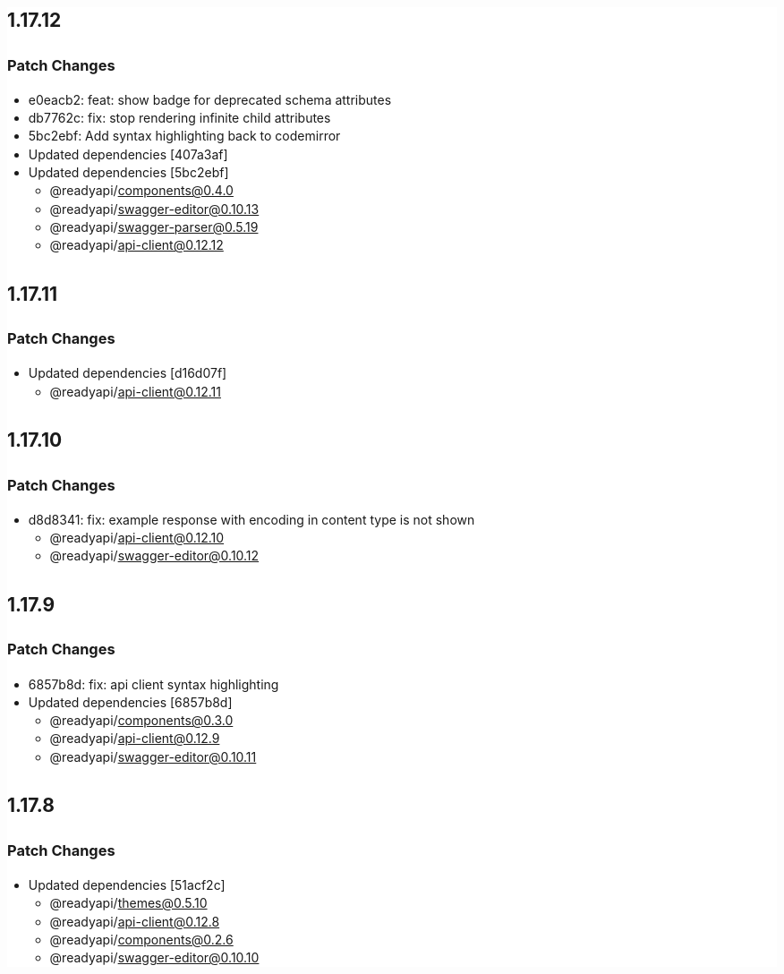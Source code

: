 ## 1.17.12

### Patch Changes

- e0eacb2: feat: show badge for deprecated schema attributes
- db7762c: fix: stop rendering infinite child attributes
- 5bc2ebf: Add syntax highlighting back to codemirror
- Updated dependencies [407a3af]
- Updated dependencies [5bc2ebf]
  - @readyapi/components@0.4.0
  - @readyapi/swagger-editor@0.10.13
  - @readyapi/swagger-parser@0.5.19
  - @readyapi/api-client@0.12.12

## 1.17.11

### Patch Changes

- Updated dependencies [d16d07f]
  - @readyapi/api-client@0.12.11

## 1.17.10

### Patch Changes

- d8d8341: fix: example response with encoding in content type is not shown
  - @readyapi/api-client@0.12.10
  - @readyapi/swagger-editor@0.10.12

## 1.17.9

### Patch Changes

- 6857b8d: fix: api client syntax highlighting
- Updated dependencies [6857b8d]
  - @readyapi/components@0.3.0
  - @readyapi/api-client@0.12.9
  - @readyapi/swagger-editor@0.10.11

## 1.17.8

### Patch Changes

- Updated dependencies [51acf2c]
  - @readyapi/themes@0.5.10
  - @readyapi/api-client@0.12.8
  - @readyapi/components@0.2.6
  - @readyapi/swagger-editor@0.10.10
